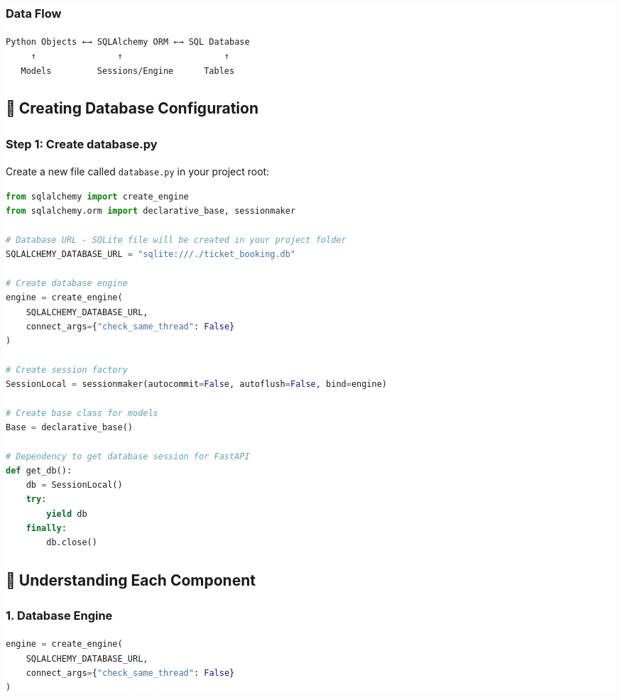### **Data Flow**
```
Python Objects ←→ SQLAlchemy ORM ←→ SQL Database
     ↑                ↑                    ↑
   Models         Sessions/Engine      Tables
```

## 📁 Creating Database Configuration

### **Step 1: Create database.py**

Create a new file called `database.py` in your project root:

```python
from sqlalchemy import create_engine
from sqlalchemy.orm import declarative_base, sessionmaker

# Database URL - SQLite file will be created in your project folder
SQLALCHEMY_DATABASE_URL = "sqlite:///./ticket_booking.db"

# Create database engine
engine = create_engine(
    SQLALCHEMY_DATABASE_URL,
    connect_args={"check_same_thread": False}
)

# Create session factory
SessionLocal = sessionmaker(autocommit=False, autoflush=False, bind=engine)

# Create base class for models
Base = declarative_base()

# Dependency to get database session for FastAPI
def get_db():
    db = SessionLocal()
    try:
        yield db
    finally:
        db.close()
```

## 🔧 Understanding Each Component

### **1. Database Engine**

```python
engine = create_engine(
    SQLALCHEMY_DATABASE_URL,
    connect_args={"check_same_thread": False}
)
```
